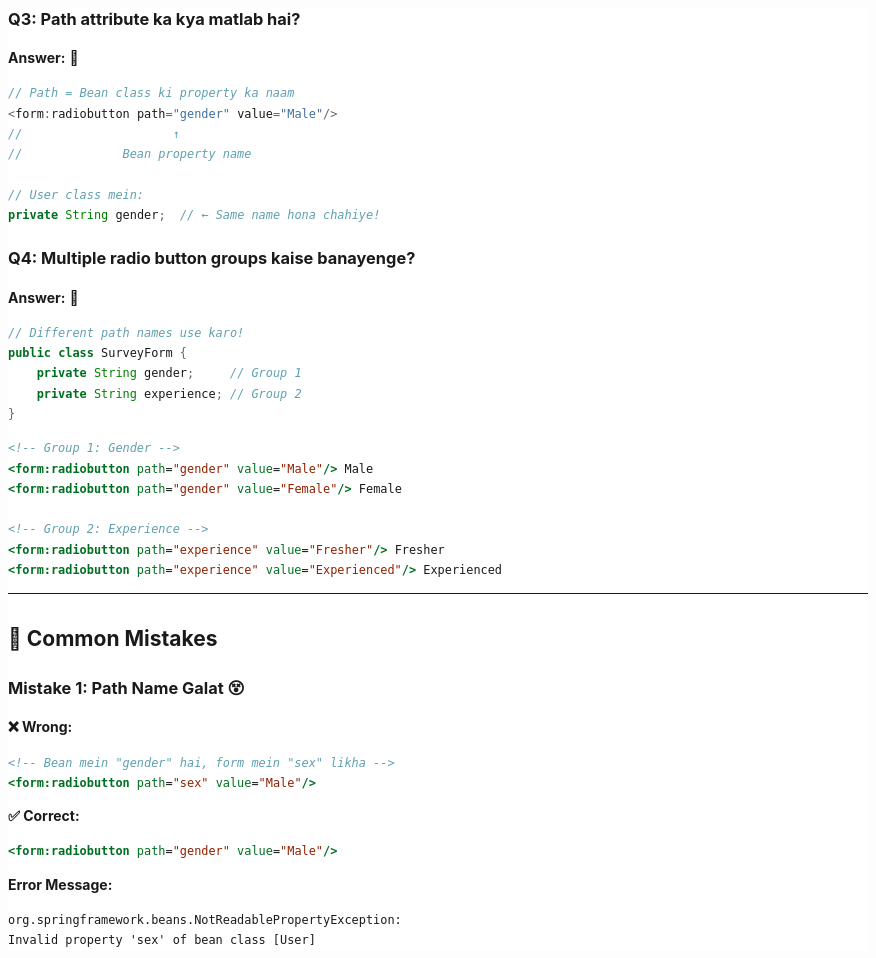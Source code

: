 ### Q3: Path attribute ka kya matlab hai?

**Answer:** 🎯
```java
// Path = Bean class ki property ka naam
<form:radiobutton path="gender" value="Male"/>
//                     ↑
//              Bean property name

// User class mein:
private String gender;  // ← Same name hona chahiye!
```

### Q4: Multiple radio button groups kaise banayenge?

**Answer:** 🔄
```java
// Different path names use karo!
public class SurveyForm {
    private String gender;     // Group 1
    private String experience; // Group 2
}
```

```jsp
<!-- Group 1: Gender -->
<form:radiobutton path="gender" value="Male"/> Male
<form:radiobutton path="gender" value="Female"/> Female

<!-- Group 2: Experience -->
<form:radiobutton path="experience" value="Fresher"/> Fresher
<form:radiobutton path="experience" value="Experienced"/> Experienced
```

---

## 🚨 Common Mistakes

### Mistake 1: Path Name Galat 😵

**❌ Wrong:**
```jsp
<!-- Bean mein "gender" hai, form mein "sex" likha -->
<form:radiobutton path="sex" value="Male"/>  
```

**✅ Correct:**
```jsp
<form:radiobutton path="gender" value="Male"/>
```

**Error Message:**
```
org.springframework.beans.NotReadablePropertyException: 
Invalid property 'sex' of bean class [User]
```
